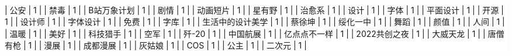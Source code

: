 | 公安 | 1 |
| 禁毒 | 1 |
| B站万象计划 | 1 |
| 剧情 | 1 |
| 动画短片 | 1 |
| 星有野 | 1 |
| 治愈系 | 1 |
| 设计 | 1 |
| 字体 | 1 |
| 平面设计 | 1 |
| 开源 | 1 |
| 设计师 | 1 |
| 字体设计 | 1 |
| 免费 | 1 |
| 字库 | 1 |
| 生活中的设计美学 | 1 |
| 蔡徐坤 | 1 |
| 绥化一中 | 1 |
| 舞蹈 | 1 |
| 颜值 | 1 |
| 人间 | 1 |
| 温暖 | 1 |
| 美好 | 1 |
| 科技猎手 | 1 |
| 空军 | 1 |
| 歼-20 | 1 |
| 中国航展 | 1 |
| 亿点点不一样 | 1 |
| 2022共创之夜 | 1 |
| 大威天龙 | 1 |
| 唐僧有枪 | 1 |
| 漫展 | 1 |
| 成都漫展 | 1 |
| 灰姑娘 | 1 |
| COS | 1 |
| 公主 | 1 |
| 二次元 | 1 |